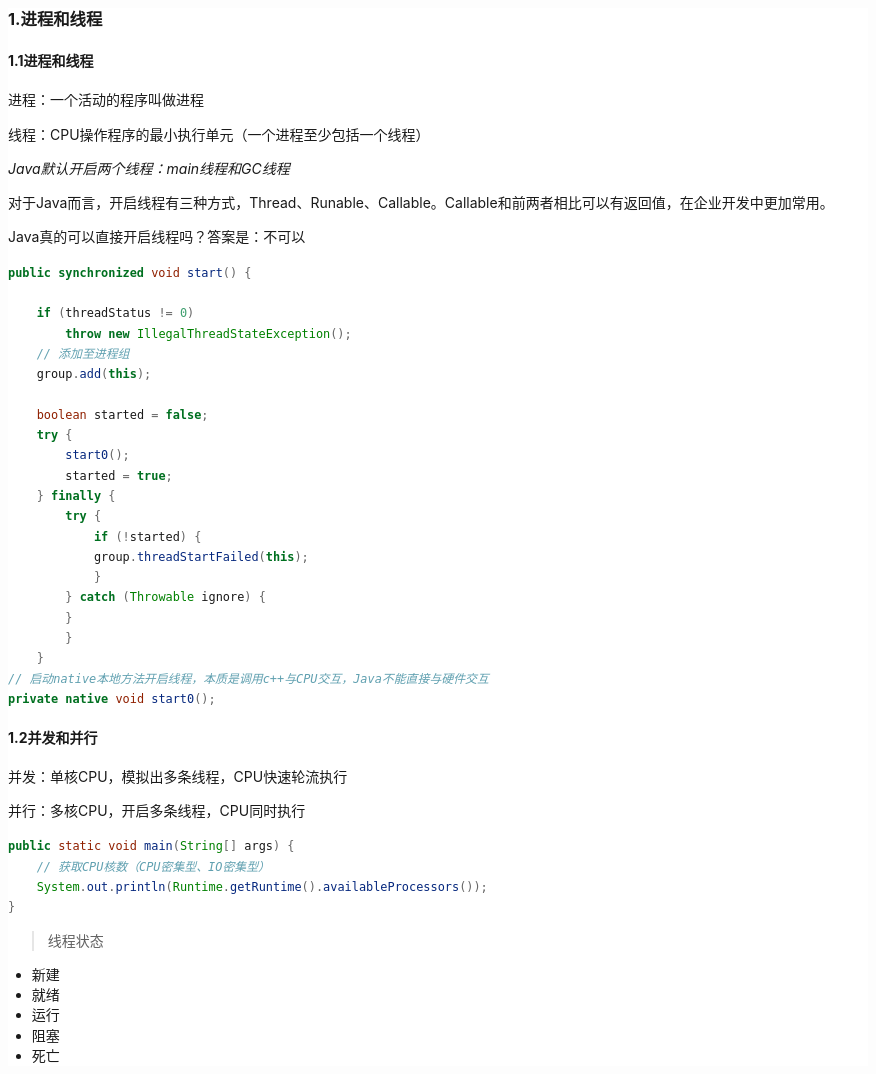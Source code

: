 ### 1.进程和线程

#### 1.1进程和线程

进程：一个活动的程序叫做进程

线程：CPU操作程序的最小执行单元（一个进程至少包括一个线程）

*Java默认开启两个线程：main线程和GC线程*

对于Java而言，开启线程有三种方式，Thread、Runable、Callable。Callable和前两者相比可以有返回值，在企业开发中更加常用。

Java真的可以直接开启线程吗？答案是：不可以

```java
public synchronized void start() {

    if (threadStatus != 0)
    	throw new IllegalThreadStateException();
    // 添加至进程组
    group.add(this);

    boolean started = false;
    try {
        start0();
        started = true;
    } finally {
        try {
            if (!started) {
            group.threadStartFailed(this);
            }
        } catch (Throwable ignore) {
        }
        }
    }
// 启动native本地方法开启线程，本质是调用c++与CPU交互，Java不能直接与硬件交互
private native void start0();
```

#### 1.2并发和并行

并发：单核CPU，模拟出多条线程，CPU快速轮流执行

并行：多核CPU，开启多条线程，CPU同时执行

```java
public static void main(String[] args) {
    // 获取CPU核数（CPU密集型、IO密集型）
    System.out.println(Runtime.getRuntime().availableProcessors());
}
```

> 线程状态

- 新建
- 就绪
- 运行
- 阻塞
- 死亡
